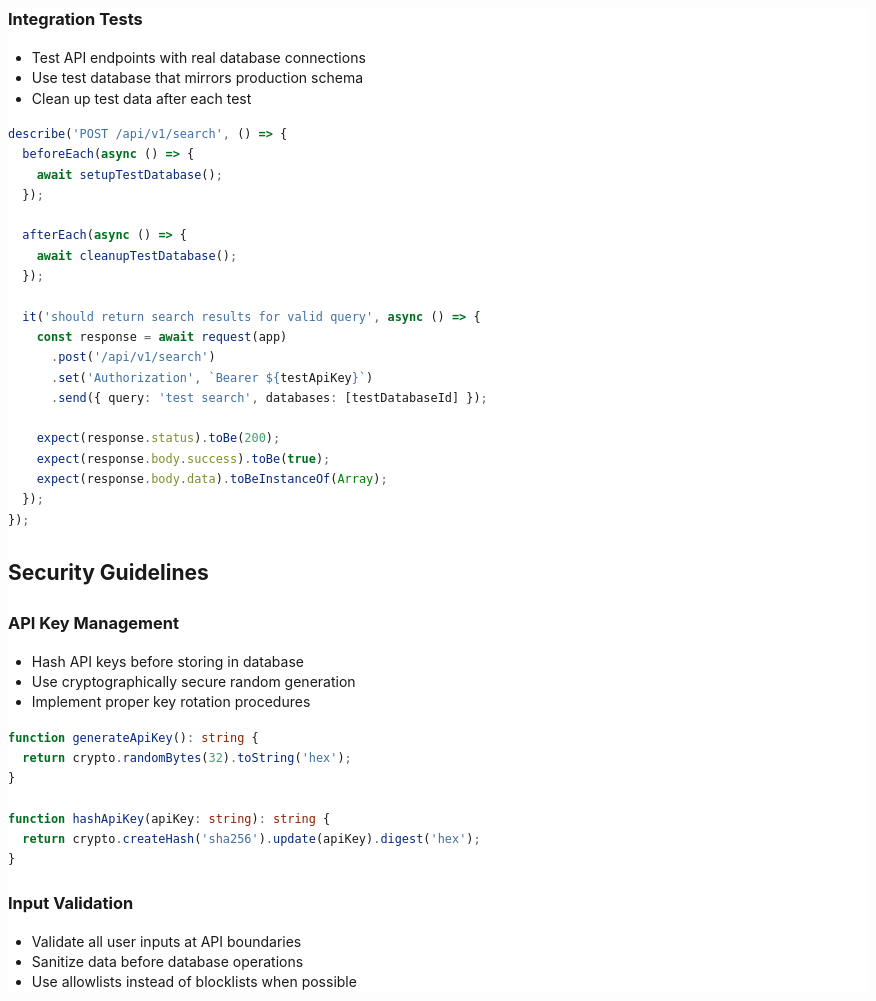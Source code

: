 ### Integration Tests

- Test API endpoints with real database connections
- Use test database that mirrors production schema
- Clean up test data after each test

```typescript
describe('POST /api/v1/search', () => {
  beforeEach(async () => {
    await setupTestDatabase();
  });

  afterEach(async () => {
    await cleanupTestDatabase();
  });

  it('should return search results for valid query', async () => {
    const response = await request(app)
      .post('/api/v1/search')
      .set('Authorization', `Bearer ${testApiKey}`)
      .send({ query: 'test search', databases: [testDatabaseId] });

    expect(response.status).toBe(200);
    expect(response.body.success).toBe(true);
    expect(response.body.data).toBeInstanceOf(Array);
  });
});
```

## Security Guidelines

### API Key Management

- Hash API keys before storing in database
- Use cryptographically secure random generation
- Implement proper key rotation procedures

```typescript
function generateApiKey(): string {
  return crypto.randomBytes(32).toString('hex');
}

function hashApiKey(apiKey: string): string {
  return crypto.createHash('sha256').update(apiKey).digest('hex');
}
```

### Input Validation

- Validate all user inputs at API boundaries
- Sanitize data before database operations
- Use allowlists instead of blocklists when possible
